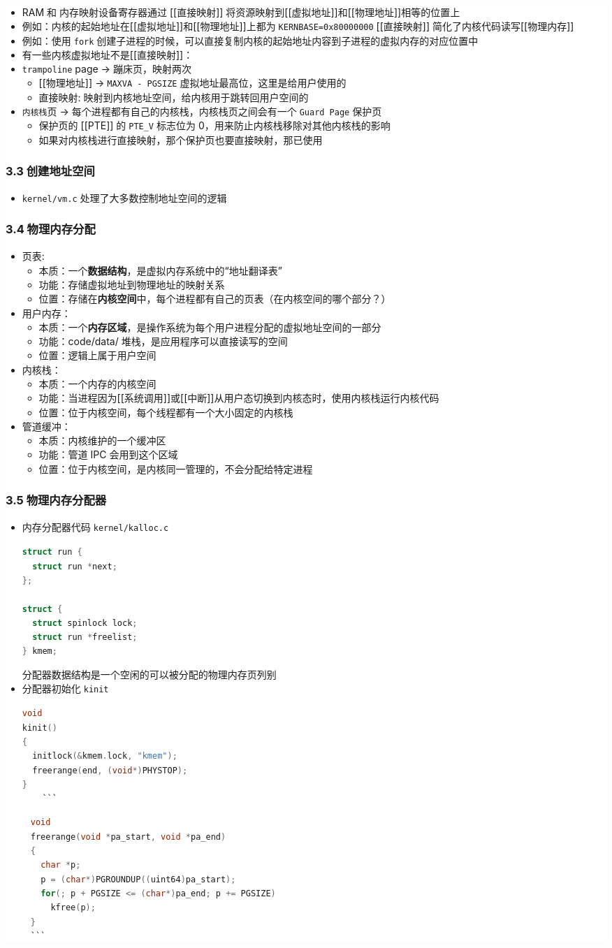 - RAM 和 内存映射设备寄存器通过 [[直接映射]] 将资源映射到[[虚拟地址]]和[[物理地址]]相等的位置上
- 例如：内核的起始地址在[[虚拟地址]]和[[物理地址]]上都为 `KERNBASE=0x80000000`
[[直接映射]] 简化了内核代码读写[[物理内存]]
- 例如：使用 `fork` 创建子进程的时候，可以直接复制内核的起始地址内容到子进程的虚拟内存的对应位置中
- 有一些内核虚拟地址不是[[直接映射]]：
- `trampoline` page -> 蹦床页，映射两次
  - [[物理地址]] -> `MAXVA - PGSIZE` 虚拟地址最高位，这里是给用户使用的
  - 直接映射: 映射到内核地址空间，给内核用于跳转回用户空间的
- `内核栈`页 -> 每个进程都有自己的内核栈，内核栈页之间会有一个 `Guard Page` 保护页
  - 保护页的 [[PTE]] 的 `PTE_V` 标志位为 0，用来防止内核栈移除对其他内核栈的影响
  - 如果对内核栈进行直接映射，那个保护页也要直接映射，那已使用
### 3.3 创建地址空间
- `kernel/vm.c` 处理了大多数控制地址空间的逻辑
### 3.4 物理内存分配
- 页表:
  - 本质：一个**数据结构**，是虚拟内存系统中的“地址翻译表”
  - 功能：存储虚拟地址到物理地址的映射关系
  - 位置：存储在**内核空间**中，每个进程都有自己的页表（在内核空间的哪个部分？）
- 用户内存：
  - 本质：一个**内存区域**，是操作系统为每个用户进程分配的虚拟地址空间的一部分
  - 功能：code/data/ 堆栈，是应用程序可以直接读写的空间
  - 位置：逻辑上属于用户空间
- 内核栈：
  - 本质：一个内存的内核空间
  - 功能：当进程因为[[系统调用]]或[[中断]]从用户态切换到内核态时，使用内核栈运行内核代码
  - 位置：位于内核空间，每个线程都有一个大小固定的内核栈
- 管道缓冲：
  - 本质：内核维护的一个缓冲区
  - 功能：管道 IPC 会用到这个区域
  - 位置：位于内核空间，是内核同一管理的，不会分配给特定进程
### 3.5 物理内存分配器
- 内存分配器代码 `kernel/kalloc.c`
  ```c
  struct run {
	struct run *next;
  };

  struct {
	struct spinlock lock;
	struct run *freelist;
  } kmem;
  ```
  分配器数据结构是一个空闲的可以被分配的物理内存页列别
- 分配器初始化 `kinit`
  ```c
  void
  kinit()
  {
	initlock(&kmem.lock, "kmem");
	freerange(end, (void*)PHYSTOP);
  }
	  ```
 ```c
	  void
	  freerange(void *pa_start, void *pa_end)
	  {
		char *p;
		p = (char*)PGROUNDUP((uint64)pa_start);
		for(; p + PGSIZE <= (char*)pa_end; p += PGSIZE)
		  kfree(p);
	  }
	  ```
  ```
